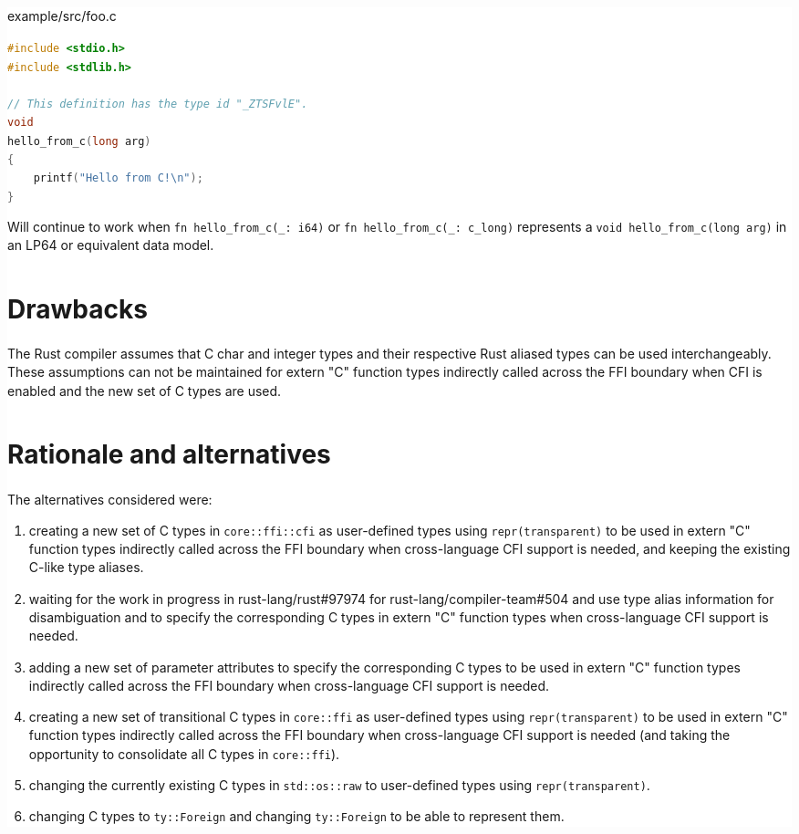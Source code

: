 example/src/foo.c
```c
#include <stdio.h>
#include <stdlib.h>

// This definition has the type id "_ZTSFvlE".
void
hello_from_c(long arg)
{
    printf("Hello from C!\n");
}
```

Will continue to work when `fn hello_from_c(_: i64)` or `fn hello_from_c(_:
c_long)` represents a `void hello_from_c(long arg)` in an LP64 or equivalent
data model.

# Drawbacks
[drawbacks]: #drawbacks

The Rust compiler assumes that C char and integer types and their respective
Rust aliased types can be used interchangeably. These assumptions can not be
maintained for extern "C" function types indirectly called across the FFI
boundary when CFI is enabled and the new set of C types are used.

# Rationale and alternatives
[rationale-and-alternatives]: #rationale-and-alternatives

The alternatives considered were:

  1. creating a new set of C types in `core::ffi::cfi` as user-defined types
     using `repr(transparent)` to be used in extern "C" function types
     indirectly called across the FFI boundary when cross-language CFI support
     is needed, and keeping the existing C-like type aliases.

  2. waiting for the work in progress in rust-lang/rust#97974 for
     rust-lang/compiler-team#504 and use type alias information for
     disambiguation and to specify the corresponding C types in extern "C"
     function types when cross-language CFI support is needed.

  3. adding a new set of parameter attributes to specify the corresponding C
     types to be used in extern "C" function types indirectly called across the
     FFI boundary when cross-language CFI support is needed.

  4. creating a new set of transitional C types in `core::ffi` as user-defined
     types using `repr(transparent)` to be used in extern "C" function types
     indirectly called across the FFI boundary when cross-language CFI support
     is needed (and taking the opportunity to consolidate all C types in
     `core::ffi`).

  5. changing the currently existing C types in `std::os::raw` to user-defined
     types using `repr(transparent)`.

  6. changing C types to `ty::Foreign` and changing `ty::Foreign` to be able to
     represent them.


[summary]: #summary
[motivation]: #motivation
[guide-level-explanation]: #guide-level-explanation
[reference-level-explanation]: #reference-level-explanation
[type-metadata]: #type-metadata
[prior-art]: #prior-art
[unresolved-questions]: #unresolved-questions
[future-possibilities]: #future-possibilities
[appendix]: #appendix
[faq]: #faq
[1]: <https://github.com/rust-lang/rust/issues/89653> "R. de C Valle. \"Tracking Issue for LLVM Control Flow Integrity (CFI) Support for Rust #89653.\" GitHub."
[2]: <https://llvm.org/docs/TypeMetadata.html> "\"Type Metadata.\" LLVM Documentation."
[3]: <https://itanium-cxx-abi.github.io/cxx-abi/abi.html> "\"Itanium C++ ABI\"."
[4]: <https://itanium-cxx-abi.github.io/cxx-abi/abi.html#mangling-special-vtables> "\"Virtual Tables and RTTI\". Itanium C++ ABI."
[5]: <https://rustc-dev-guide.rust-lang.org/ty.html> "\"The ty module: representing types\". Guide to Rustc Development."
[6]: https://stanford-cs242.github.io/f17/assets/projects/2017/songyang.pdf "Y. Song. \"On Control Flow Hijacks of unsafe Rust.\" GitHub."
[7]: https://www.cs.ucy.ac.cy/~elathan/papers/tops20.pdf "M. Papaevripides and E. Athanasopoulos. \"Exploiting Mixed Binaries.\" Elias Athanasopoulos Publications."
[8]: https://github.com/rust-lang/rust/files/4723836/Control.Flow.Guard.for.Rust.pdf "A. Paverd. \"Control Flow Guard for Rust.\" GitHub."
[9]: https://github.com/rust-lang/rust/files/4723840/Control.Flow.Guard.for.LLVM.pdf "A. Paverd. \"Control Flow Guard for LLVM.\" GitHub."
[10]: https://opensrcsec.com/open_source_security_announces_rust_gcc_funding "B. Spengler. \"Open Source Security, Inc. Announces Funding of GCC Front-End for Rust.\" Open Source Security."
[11]: https://www.ndss-symposium.org/wp-content/uploads/2022-78-paper.pdf "S. Mergendahl, N. Burow, H. Okhravi. \"Cross-Language Attacks.\" NDSS Symposium 2022."